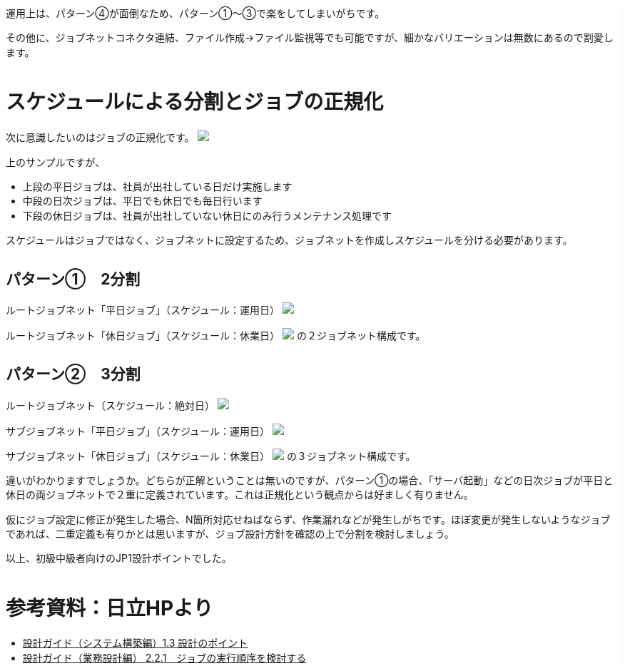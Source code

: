 運用上は、パターン④が面倒なため、パターン①～③で楽をしてしまいがちです。

その他に、ジョブネットコネクタ連結、ファイル作成→ファイル監視等でも可能ですが、細かなバリエーションは無数にあるので割愛します。


# スケジュールによる分割とジョブの正規化
次に意識したいのはジョブの正規化です。
<img src="/images/20210204/208.png" loading="lazy">

上のサンプルですが、

* 上段の平日ジョブは、社員が出社している日だけ実施します
* 中段の日次ジョブは、平日でも休日でも毎日行います
* 下段の休日ジョブは、社員が出社していない休日にのみ行うメンテナンス処理です

スケジュールはジョブではなく、ジョブネットに設定するため、ジョブネットを作成しスケジュールを分ける必要があります。

## パターン①　2分割
ルートジョブネット「平日ジョブ」（スケジュール：運用日）
<img src="/images/20210204/209.png" loading="lazy">

ルートジョブネット「休日ジョブ」（スケジュール：休業日）
<img src="/images/20210204/210.png" loading="lazy">
の２ジョブネット構成です。


## パターン②　3分割

ルートジョブネット（スケジュール：絶対日）
<img src="/images/20210204/211.png" loading="lazy">

サブジョブネット「平日ジョブ」（スケジュール：運用日）
<img src="/images/20210204/212.png" loading="lazy">

サブジョブネット「休日ジョブ」（スケジュール：休業日）
<img src="/images/20210204/213.png" loading="lazy">
の３ジョブネット構成です。

違いがわかりますでしょうか。どちらが正解ということは無いのですが、パターン①の場合、「サーバ起動」などの日次ジョブが平日と休日の両ジョブネットで２重に定義されています。これは正規化という観点からは好ましく有りません。

仮にジョブ設定に修正が発生した場合、N箇所対応せねばならず、作業漏れなどが発生しがちです。ほぼ変更が発生しないようなジョブであれば、二重定義も有りかとは思いますが、ジョブ設計方針を確認の上で分割を検討しましょう。

以上、初級中級者向けのJP1設計ポイントでした。


# 参考資料：日立HPより

* [設計ガイド（システム構築編）1.3 設計のポイント](http://itdoc.hitachi.co.jp/manuals/3020/30203S0332/AJSH0008.HTM)
* [設計ガイド（業務設計編） 2.2.1　ジョブの実行順序を検討する](http://itdoc.hitachi.co.jp/manuals/3020/30203S0332/AJSH0008.HTM)
